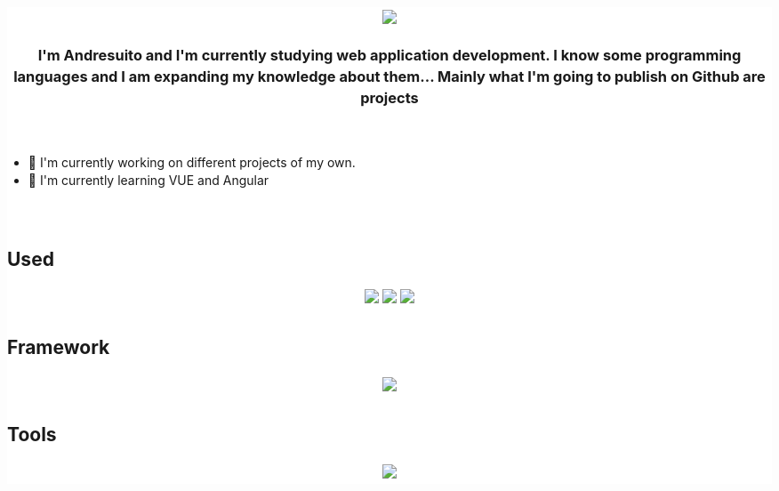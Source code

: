<div align="center">
<img src="https://rishavanand.github.io/static/images/greetings.gif" align="center" style="width: 100%" />
</div>  

 
### <div align="center">I'm Andresuito and I'm currently studying web application development. I know some programming languages and I am expanding my knowledge about them... Mainly what I'm going to publish on Github are projects</div>  
<br>

- 🔭 I'm currently working on different projects of my own.
- 🌱 I'm currently learning VUE and Angular  

<br>

## Used

   <p align="center">
      <img src="https://github.com/MikeCodesDotNET/ColoredBadges/blob/master/svg/dev/languages/html.svg" />
      <img src="https://github.com/MikeCodesDotNET/ColoredBadges/blob/master/svg/dev/languages/css3.svg" />
      <img src="https://github.com/MikeCodesDotNET/ColoredBadges/blob/master/svg/dev/languages/js.svg" />
   </p> 
   
## Framework

<p align="center">
   <img src="https://github.com/MikeCodesDotNET/ColoredBadges/raw/master/svg/dev/frameworks/bootstrap.svg" />
</p>
   
## Tools

   <p align="center">
      <img src="https://github.com/MikeCodesDotNET/ColoredBadges/blob/master/svg/dev/tools/visualstudio_code.svg" />
   </p>   
